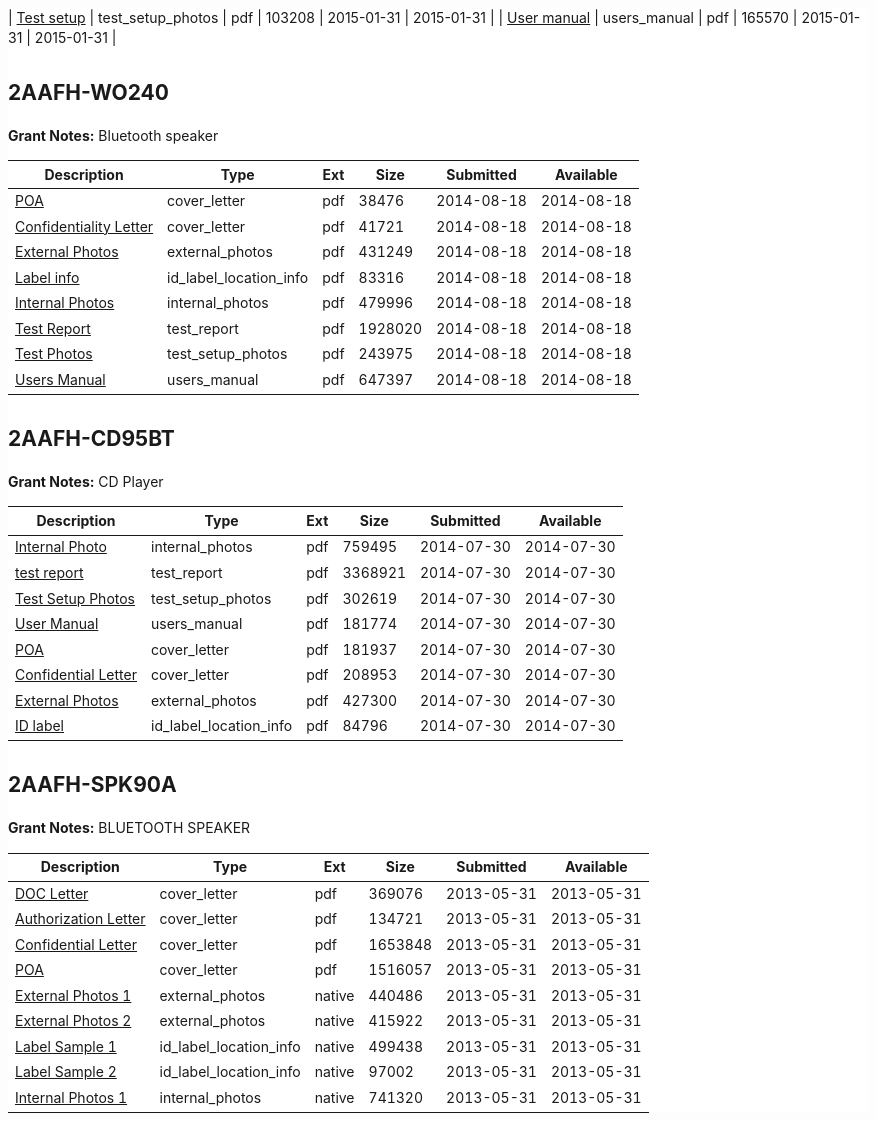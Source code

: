 | [Test setup](2AAFH-9308/386328b919b17b67356eee1b079c45c1/2520042.pdf) | test_setup_photos | pdf | 103208 | 2015-01-31 | 2015-01-31 |
| [User manual](2AAFH-9308/386328b919b17b67356eee1b079c45c1/2520043.pdf) | users_manual | pdf | 165570 | 2015-01-31 | 2015-01-31 |
## 2AAFH-WO240
**Grant Notes:** Bluetooth speaker

| Description | Type | Ext | Size | Submitted | Available |
| ----------- | ---- | --- | ---- | --------- | --------- |
| [POA](2AAFH-WO240/94b23e531e55b102d66bee48d4e262f4/2360769.pdf) | cover_letter | pdf | 38476 | 2014-08-18 | 2014-08-18 |
| [Confidentiality Letter](2AAFH-WO240/94b23e531e55b102d66bee48d4e262f4/2360770.pdf) | cover_letter | pdf | 41721 | 2014-08-18 | 2014-08-18 |
| [External Photos](2AAFH-WO240/94b23e531e55b102d66bee48d4e262f4/2360772.pdf) | external_photos | pdf | 431249 | 2014-08-18 | 2014-08-18 |
| [Label info](2AAFH-WO240/94b23e531e55b102d66bee48d4e262f4/2360771.pdf) | id_label_location_info | pdf | 83316 | 2014-08-18 | 2014-08-18 |
| [Internal Photos](2AAFH-WO240/94b23e531e55b102d66bee48d4e262f4/2360773.pdf) | internal_photos | pdf | 479996 | 2014-08-18 | 2014-08-18 |
| [Test Report](2AAFH-WO240/94b23e531e55b102d66bee48d4e262f4/2360777.pdf) | test_report | pdf | 1928020 | 2014-08-18 | 2014-08-18 |
| [Test Photos](2AAFH-WO240/94b23e531e55b102d66bee48d4e262f4/2360776.pdf) | test_setup_photos | pdf | 243975 | 2014-08-18 | 2014-08-18 |
| [Users Manual](2AAFH-WO240/94b23e531e55b102d66bee48d4e262f4/2360781.pdf) | users_manual | pdf | 647397 | 2014-08-18 | 2014-08-18 |
## 2AAFH-CD95BT
**Grant Notes:** CD Player

| Description | Type | Ext | Size | Submitted | Available |
| ----------- | ---- | --- | ---- | --------- | --------- |
| [Internal Photo](2AAFH-CD95BT/41cac62af7008b82575e25ab369675af/2340744.pdf) | internal_photos | pdf | 759495 | 2014-07-30 | 2014-07-30 |
| [test report](2AAFH-CD95BT/41cac62af7008b82575e25ab369675af/2340746.pdf) | test_report | pdf | 3368921 | 2014-07-30 | 2014-07-30 |
| [Test Setup Photos](2AAFH-CD95BT/41cac62af7008b82575e25ab369675af/2340747.pdf) | test_setup_photos | pdf | 302619 | 2014-07-30 | 2014-07-30 |
| [User Manual](2AAFH-CD95BT/41cac62af7008b82575e25ab369675af/2340748.pdf) | users_manual | pdf | 181774 | 2014-07-30 | 2014-07-30 |
| [POA](2AAFH-CD95BT/41cac62af7008b82575e25ab369675af/2340741.pdf) | cover_letter | pdf | 181937 | 2014-07-30 | 2014-07-30 |
| [Confidential Letter](2AAFH-CD95BT/41cac62af7008b82575e25ab369675af/2340742.pdf) | cover_letter | pdf | 208953 | 2014-07-30 | 2014-07-30 |
| [External Photos](2AAFH-CD95BT/41cac62af7008b82575e25ab369675af/2340743.pdf) | external_photos | pdf | 427300 | 2014-07-30 | 2014-07-30 |
| [ID label](2AAFH-CD95BT/41cac62af7008b82575e25ab369675af/2340745.pdf) | id_label_location_info | pdf | 84796 | 2014-07-30 | 2014-07-30 |
## 2AAFH-SPK90A
**Grant Notes:** BLUETOOTH SPEAKER

| Description | Type | Ext | Size | Submitted | Available |
| ----------- | ---- | --- | ---- | --------- | --------- |
| [DOC Letter](2AAFH-SPK90A/61aec2179f8a3129449ec907facc0f21/1979754.pdf) | cover_letter | pdf | 369076 | 2013-05-31 | 2013-05-31 |
| [Authorization Letter](2AAFH-SPK90A/61aec2179f8a3129449ec907facc0f21/1979759.pdf) | cover_letter | pdf | 134721 | 2013-05-31 | 2013-05-31 |
| [Confidential Letter](2AAFH-SPK90A/61aec2179f8a3129449ec907facc0f21/1979760.pdf) | cover_letter | pdf | 1653848 | 2013-05-31 | 2013-05-31 |
| [POA](2AAFH-SPK90A/61aec2179f8a3129449ec907facc0f21/1979761.pdf) | cover_letter | pdf | 1516057 | 2013-05-31 | 2013-05-31 |
| [External Photos 1](2AAFH-SPK90A/61aec2179f8a3129449ec907facc0f21/1979755.native) | external_photos | native | 440486 | 2013-05-31 | 2013-05-31 |
| [External Photos 2](2AAFH-SPK90A/61aec2179f8a3129449ec907facc0f21/1979756.native) | external_photos | native | 415922 | 2013-05-31 | 2013-05-31 |
| [Label Sample 1](2AAFH-SPK90A/61aec2179f8a3129449ec907facc0f21/1979757.native) | id_label_location_info | native | 499438 | 2013-05-31 | 2013-05-31 |
| [Label Sample 2](2AAFH-SPK90A/61aec2179f8a3129449ec907facc0f21/1979758.native) | id_label_location_info | native | 97002 | 2013-05-31 | 2013-05-31 |
| [Internal Photos 1](2AAFH-SPK90A/61aec2179f8a3129449ec907facc0f21/1979728.native) | internal_photos | native | 741320 | 2013-05-31 | 2013-05-31 |